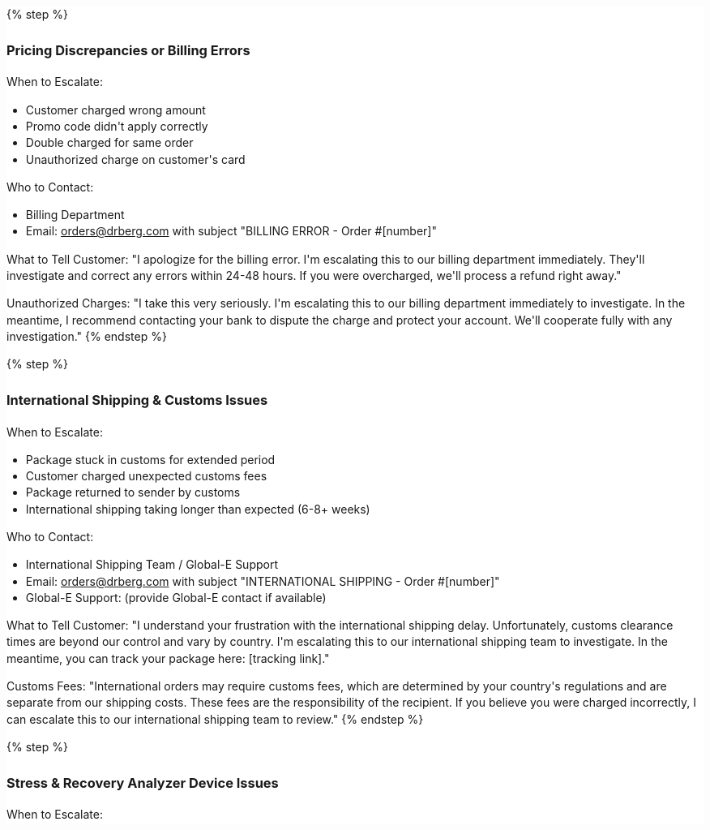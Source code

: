 {% step %}
### Pricing Discrepancies or Billing Errors

When to Escalate:

* Customer charged wrong amount
* Promo code didn't apply correctly
* Double charged for same order
* Unauthorized charge on customer's card

Who to Contact:

* Billing Department
* Email: orders@drberg.com with subject "BILLING ERROR - Order #\[number]"

What to Tell Customer: "I apologize for the billing error. I'm escalating this to our billing department immediately. They'll investigate and correct any errors within 24-48 hours. If you were overcharged, we'll process a refund right away."

Unauthorized Charges: "I take this very seriously. I'm escalating this to our billing department immediately to investigate. In the meantime, I recommend contacting your bank to dispute the charge and protect your account. We'll cooperate fully with any investigation."
{% endstep %}

{% step %}
### International Shipping & Customs Issues

When to Escalate:

* Package stuck in customs for extended period
* Customer charged unexpected customs fees
* Package returned to sender by customs
* International shipping taking longer than expected (6-8+ weeks)

Who to Contact:

* International Shipping Team / Global-E Support
* Email: orders@drberg.com with subject "INTERNATIONAL SHIPPING - Order #\[number]"
* Global-E Support: (provide Global-E contact if available)

What to Tell Customer: "I understand your frustration with the international shipping delay. Unfortunately, customs clearance times are beyond our control and vary by country. I'm escalating this to our international shipping team to investigate. In the meantime, you can track your package here: \[tracking link]."

Customs Fees: "International orders may require customs fees, which are determined by your country's regulations and are separate from our shipping costs. These fees are the responsibility of the recipient. If you believe you were charged incorrectly, I can escalate this to our international shipping team to review."
{% endstep %}

{% step %}
### Stress & Recovery Analyzer Device Issues

When to Escalate:
